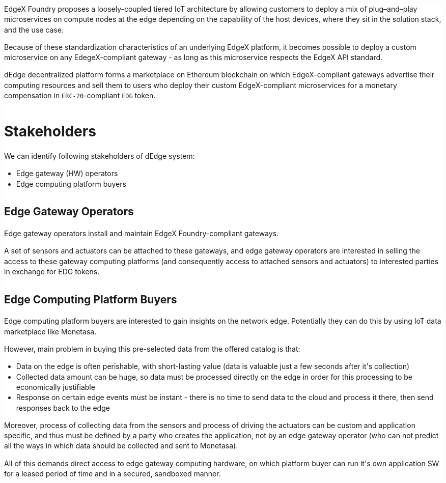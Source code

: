EdgeX Foundry proposes a loosely-coupled tiered IoT architecture by allowing customers to deploy a mix of plug–and–play microservices
on compute nodes at the edge depending on the capability of the host devices, where they sit in the solution stack, and the use case.

Because of these standardization characteristics of an underlying EdgeX platform, it becomes possible to deploy a custom microservice on
any EdegeX-compliant gateway - as long as this microservice respects the EdgeX API standard.

dEdge decentralized platform forms a marketplace on Ethereum blockchain on which EdgeX-compliant gateways advertise their computing resources
and sell them to users who deploy their custom EdgeX-compliant microservices for a monetary compensation in `ERC-20`-compliant `EDG` token.

# Stakeholders
We can identify following stakeholders of dEdge system:

- Edge gateway (HW) operators
- Edge computing platform buyers

## Edge Gateway Operators

Edge gateway operators install and maintain EdgeX Foundry-compliant gateways.

A set of sensors and actuators can be attached to these gateways, and edge gateway operators are interested in selling
the access to these gateway computing platforms (and consequently access to attached sensors and actuators) to
interested parties in exchange for EDG tokens.

## Edge Computing Platform Buyers

Edge computing platform buyers are interested to gain insights on the network edge. Potentially they can do this
by using IoT data marketplace like Monetasa.

However, main problem in buying this pre-selected data from the offered catalog is that:

- Data on the edge is often perishable, with short-lasting value (data is valuable just a few seconds after it's collection)
- Collected data amount can be huge, so data must be processed directly on the edge in order for this processing to be economically justifiable
- Response on certain edge events must be instant - there is no time to send data to the cloud and process it there, then send responses back to the edge

Moreover, process of collecting data from the sensors and process of driving the actuators can be custom and application specific, and thus must be defined
by a party who creates the application, not by an edge gateway operator (who can not predict all the ways in which data should be collected and sent to Monetasa).

All of this demands direct access to edge gateway computing hardware, on which  platform buyer can run it's own application SW for a leased period of time
and in a secured, sandboxed manner.
